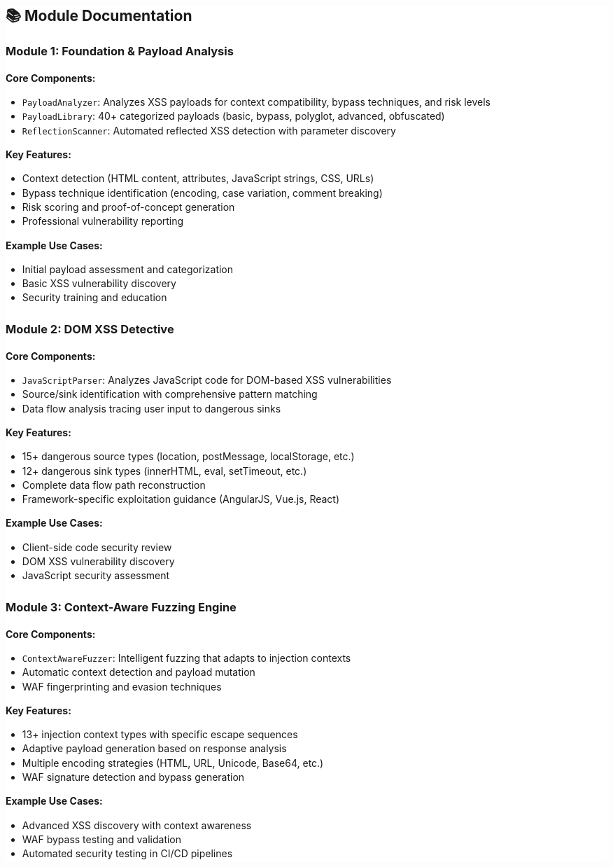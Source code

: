 ## 📚 Module Documentation

### Module 1: Foundation & Payload Analysis

**Core Components:**
- `PayloadAnalyzer`: Analyzes XSS payloads for context compatibility, bypass techniques, and risk levels
- `PayloadLibrary`: 40+ categorized payloads (basic, bypass, polyglot, advanced, obfuscated)
- `ReflectionScanner`: Automated reflected XSS detection with parameter discovery

**Key Features:**
- Context detection (HTML content, attributes, JavaScript strings, CSS, URLs)
- Bypass technique identification (encoding, case variation, comment breaking)
- Risk scoring and proof-of-concept generation
- Professional vulnerability reporting

**Example Use Cases:**
- Initial payload assessment and categorization
- Basic XSS vulnerability discovery
- Security training and education

### Module 2: DOM XSS Detective

**Core Components:**
- `JavaScriptParser`: Analyzes JavaScript code for DOM-based XSS vulnerabilities
- Source/sink identification with comprehensive pattern matching
- Data flow analysis tracing user input to dangerous sinks

**Key Features:**
- 15+ dangerous source types (location, postMessage, localStorage, etc.)
- 12+ dangerous sink types (innerHTML, eval, setTimeout, etc.)
- Complete data flow path reconstruction
- Framework-specific exploitation guidance (AngularJS, Vue.js, React)

**Example Use Cases:**
- Client-side code security review
- DOM XSS vulnerability discovery
- JavaScript security assessment

### Module 3: Context-Aware Fuzzing Engine

**Core Components:**
- `ContextAwareFuzzer`: Intelligent fuzzing that adapts to injection contexts
- Automatic context detection and payload mutation
- WAF fingerprinting and evasion techniques

**Key Features:**
- 13+ injection context types with specific escape sequences
- Adaptive payload generation based on response analysis
- Multiple encoding strategies (HTML, URL, Unicode, Base64, etc.)
- WAF signature detection and bypass generation

**Example Use Cases:**
- Advanced XSS discovery with context awareness
- WAF bypass testing and validation
- Automated security testing in CI/CD pipelines
